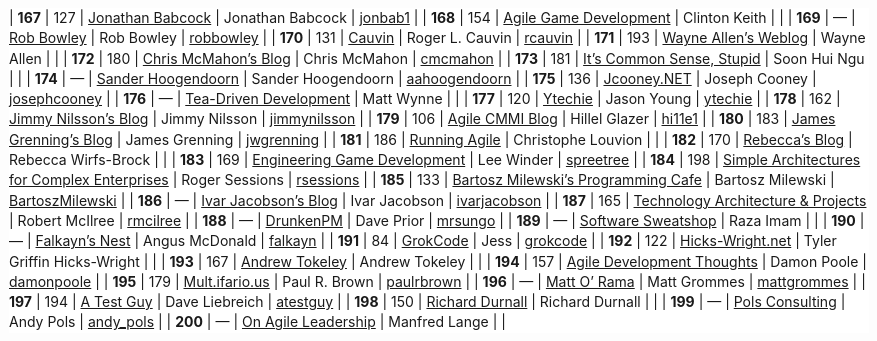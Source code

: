 | **167** | 127 | [Jonathan Babcock](http://jonathanbabcock.com/) | Jonathan Babcock | [jonbab1](http://twitter.com/jonbab1) |
| **168** | 154 | [Agile Game Development](http://www.agilegamedevelopment.com/blog.html) | Clinton Keith |  |
| **169** | — | [Rob Bowley](http://blog.robbowley.net/) | Rob Bowley | [robbowley](http://twitter.com/robbowley) |
| **170** | 131 | [Cauvin](http://cauvin.blogspot.com/) | Roger L. Cauvin | [rcauvin](http://twitter.com/rcauvin) |
| **171** | 193 | [Wayne Allen’s Weblog](http://weblogs.asp.net/wallen/) | Wayne Allen |  |
| **172** | 180 | [Chris McMahon’s Blog](http://chrismcmahonsblog.blogspot.com/) | Chris McMahon | [cmcmahon](http://twitter.com/cmcmahon) |
| **173** | 181 | [It’s Common Sense, Stupid](http://itscommonsensestupid.blogspot.com/) | Soon Hui Ngu |  |
| **174** | — | [Sander Hoogendoorn](http://www.sanderhoogendoorn.com/) | Sander Hoogendoorn | [aahoogendoorn](http://twitter.com/aahoogendoorn) |
| **175** | 136 | [Jcooney.NET](http://www.jcooney.net/) | Joseph Cooney | [josephcooney](http://twitter.com/josephcooney) |
| **176** | — | [Tea-Driven Development](http://blog.mattwynne.net/) | Matt Wynne |  |
| **177** | 120 | [Ytechie](http://www.ytechie.com/) | Jason Young | [ytechie](http://twitter.com/ytechie) |
| **178** | 162 | [Jimmy Nilsson’s Blog](http://jimmynilsson.com/blog/) | Jimmy Nilsson | [jimmynilsson](http://twitter.com/jimmynilsson) |
| **179** | 106 | [Agile CMMI Blog](http://www.agilecmmi.com/) | Hillel Glazer | [hi11e1](http://twitter.com/hi11e1) |
| **180** | 183 | [James Grenning’s Blog](http://www.renaissancesoftware.net/blog/) | James Grenning | [jwgrenning](http://twitter.com/jwgrenning) |
| **181** | 186 | [Running Agile](http://runningagile.com/) | Christophe Louvion |  |
| **182** | 170 | [Rebecca’s Blog](http://www.wirfs-brock.com/rebeccasblog.html) | Rebecca Wirfs-Brock |  |
| **183** | 169 | [Engineering Game Development](http://www.spreetree.net/blog/) | Lee Winder | [spreetree](http://twitter.com/spreetree) |
| **184** | 198 | [Simple Architectures for Complex Enterprises](http://simplearchitectures.blogspot.com/) | Roger Sessions | [rsessions](http://twitter.com/rsessions) |
| **185** | 133 | [Bartosz Milewski’s Programming Cafe](http://bartoszmilewski.wordpress.com/) | Bartosz Milewski | [BartoszMilewski](http://twitter.com/BartoszMilewski) |
| **186** | — | [Ivar Jacobson’s Blog](http://ivarjacobson.wordpress.com/) | Ivar Jacobson | [ivarjacobson](http://twitter.com/ivarjacobson) |
| **187** | 165 | [Technology Architecture & Projects](http://enterprisearchitect.typepad.com/ea/) | Robert McIlree | [rmcilree](http://twitter.com/rmcilree) |
| **188** | — | [DrunkenPM](http://drunkenpm.blogspot.com/) | Dave Prior | [mrsungo](http://twitter.com/mrsungo) |
| **189** | — | [Software Sweatshop](http://www.softwaresweatshop.com/) | Raza Imam |  |
| **190** | — | [Falkayn’s Nest](http://falkayn.blogspot.com/) | Angus McDonald | [falkayn](http://twitter.com/falkayn) |
| **191** | 84 | [GrokCode](http://grok-code.com/) | Jess | [grokcode](http://twitter.com/grokcode) |
| **192** | 122 | [Hicks-Wright.net](http://hicks-wright.net/) | Tyler Griffin Hicks-Wright |  |
| **193** | 167 | [Andrew Tokeley](http://andrewtokeley.net/) | Andrew Tokeley |  |
| **194** | 157 | [Agile Development Thoughts](http://damonpoole.blogspot.com/) | Damon Poole | [damonpoole](http://twitter.com/damonpoole) |
| **195** | 179 | [Mult.ifario.us](http://mult.ifario.us/a) | Paul R. Brown | [paulrbrown](http://twitter.com/paulrbrown) |
| **196** | — | [Matt O’ Rama](http://mattorama.net/blog/) | Matt Grommes | [mattgrommes](http://twitter.com/mattgrommes) |
| **197** | 194 | [A Test Guy](http://www.daveliebreich.com/blog/) | Dave Liebreich | [atestguy](http://twitter.com/atestguy) |
| **198** | 150 | [Richard Durnall](http://www.richarddurnall.com/) | Richard Durnall |  |
| **199** | — | [Pols Consulting](http://www.pols.co.uk/blog/) | Andy Pols | [andy\_pols](http://twitter.com/andy_pols) |
| **200** | — | [On Agile Leadership](http://agileleadership.blogspot.com/) | Manfred Lange |  |
